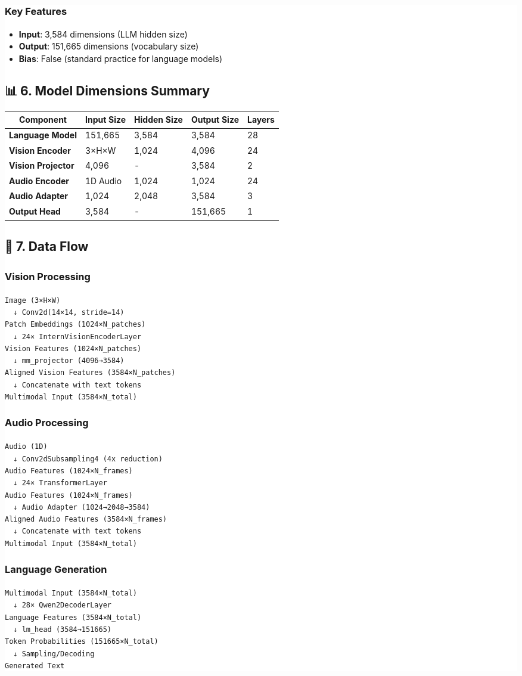 ### **Key Features**
- **Input**: 3,584 dimensions (LLM hidden size)
- **Output**: 151,665 dimensions (vocabulary size)
- **Bias**: False (standard practice for language models)

## 📊 **6. Model Dimensions Summary**

| Component | Input Size | Hidden Size | Output Size | Layers |
|-----------|------------|-------------|-------------|---------|
| **Language Model** | 151,665 | 3,584 | 3,584 | 28 |
| **Vision Encoder** | 3×H×W | 1,024 | 4,096 | 24 |
| **Vision Projector** | 4,096 | - | 3,584 | 2 |
| **Audio Encoder** | 1D Audio | 1,024 | 1,024 | 24 |
| **Audio Adapter** | 1,024 | 2,048 | 3,584 | 3 |
| **Output Head** | 3,584 | - | 151,665 | 1 |

## 🔄 **7. Data Flow**

### **Vision Processing**
```
Image (3×H×W) 
  ↓ Conv2d(14×14, stride=14)
Patch Embeddings (1024×N_patches)
  ↓ 24× InternVisionEncoderLayer
Vision Features (1024×N_patches)
  ↓ mm_projector (4096→3584)
Aligned Vision Features (3584×N_patches)
  ↓ Concatenate with text tokens
Multimodal Input (3584×N_total)
```

### **Audio Processing**
```
Audio (1D) 
  ↓ Conv2dSubsampling4 (4x reduction)
Audio Features (1024×N_frames)
  ↓ 24× TransformerLayer
Audio Features (1024×N_frames)
  ↓ Audio Adapter (1024→2048→3584)
Aligned Audio Features (3584×N_frames)
  ↓ Concatenate with text tokens
Multimodal Input (3584×N_total)
```

### **Language Generation**
```
Multimodal Input (3584×N_total)
  ↓ 28× Qwen2DecoderLayer
Language Features (3584×N_total)
  ↓ lm_head (3584→151665)
Token Probabilities (151665×N_total)
  ↓ Sampling/Decoding
Generated Text
```
